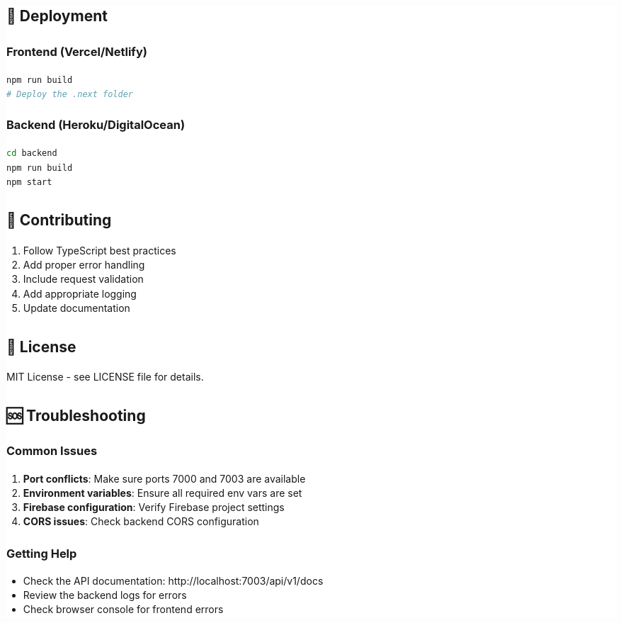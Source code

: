 ## 🚀 Deployment

### Frontend (Vercel/Netlify)
```bash
npm run build
# Deploy the .next folder
```

### Backend (Heroku/DigitalOcean)
```bash
cd backend
npm run build
npm start
```

## 🤝 Contributing

1. Follow TypeScript best practices
2. Add proper error handling
3. Include request validation
4. Add appropriate logging
5. Update documentation

## 📄 License

MIT License - see LICENSE file for details.

## 🆘 Troubleshooting

### Common Issues

1. **Port conflicts**: Make sure ports 7000 and 7003 are available
2. **Environment variables**: Ensure all required env vars are set
3. **Firebase configuration**: Verify Firebase project settings
4. **CORS issues**: Check backend CORS configuration

### Getting Help

- Check the API documentation: http://localhost:7003/api/v1/docs
- Review the backend logs for errors
- Check browser console for frontend errors

